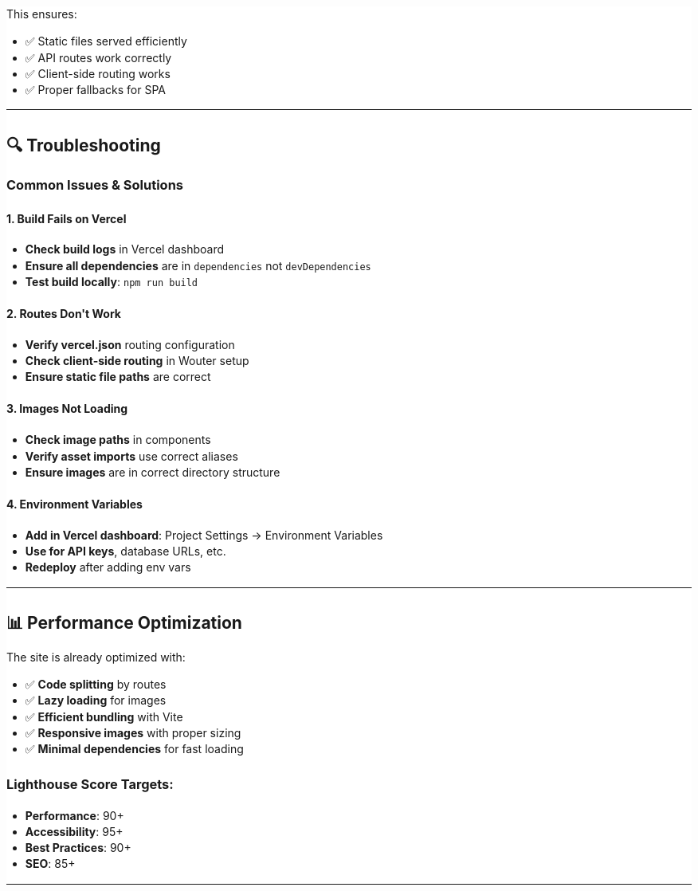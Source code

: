 This ensures:
- ✅ Static files served efficiently
- ✅ API routes work correctly
- ✅ Client-side routing works
- ✅ Proper fallbacks for SPA

---

## 🔍 Troubleshooting

### Common Issues & Solutions

#### 1. Build Fails on Vercel
- **Check build logs** in Vercel dashboard
- **Ensure all dependencies** are in `dependencies` not `devDependencies`
- **Test build locally**: `npm run build`

#### 2. Routes Don't Work
- **Verify vercel.json** routing configuration
- **Check client-side routing** in Wouter setup
- **Ensure static file paths** are correct

#### 3. Images Not Loading
- **Check image paths** in components
- **Verify asset imports** use correct aliases
- **Ensure images** are in correct directory structure

#### 4. Environment Variables
- **Add in Vercel dashboard**: Project Settings → Environment Variables
- **Use for API keys**, database URLs, etc.
- **Redeploy** after adding env vars

---

## 📊 Performance Optimization

The site is already optimized with:
- ✅ **Code splitting** by routes
- ✅ **Lazy loading** for images
- ✅ **Efficient bundling** with Vite
- ✅ **Responsive images** with proper sizing
- ✅ **Minimal dependencies** for fast loading

### Lighthouse Score Targets:
- **Performance**: 90+
- **Accessibility**: 95+
- **Best Practices**: 90+
- **SEO**: 85+

---
